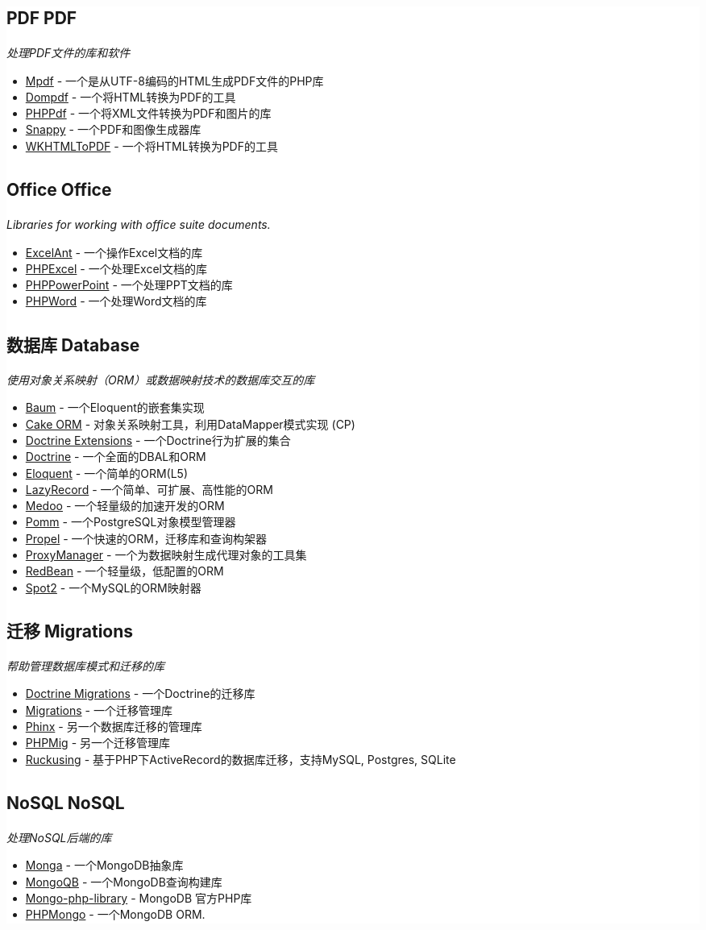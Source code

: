 ## PDF PDF
*处理PDF文件的库和软件*

* [Mpdf](https://github.com/mpdf/mpdf) - 一个是从UTF-8编码的HTML生成PDF文件的PHP库
* [Dompdf](https://github.com/dompdf/dompdf) - 一个将HTML转换为PDF的工具
* [PHPPdf](https://github.com/psliwa/PHPPdf) - 一个将XML文件转换为PDF和图片的库
* [Snappy](https://github.com/KnpLabs/snappy) - 一个PDF和图像生成器库
* [WKHTMLToPDF](https://github.com/wkhtmltopdf/wkhtmltopdf) - 一个将HTML转换为PDF的工具

## Office Office
*Libraries for working with office suite documents.*

* [ExcelAnt](https://github.com/Wisembly/ExcelAnt) - 一个操作Excel文档的库
* [PHPExcel](https://github.com/PHPOffice/PHPExcel) - 一个处理Excel文档的库
* [PHPPowerPoint](https://github.com/PHPOffice/PHPPresentation) - 一个处理PPT文档的库
* [PHPWord](https://github.com/PHPOffice/PHPWord) - 一个处理Word文档的库

## 数据库 Database
*使用对象关系映射（ORM）或数据映射技术的数据库交互的库*

* [Baum](https://github.com/etrepat/baum) - 一个Eloquent的嵌套集实现
* [Cake ORM](https://github.com/cakephp/orm) - 对象关系映射工具，利用DataMapper模式实现 (CP)
* [Doctrine Extensions](https://github.com/Atlantic18/DoctrineExtensions) - 一个Doctrine行为扩展的集合
* [Doctrine](http://www.doctrine-project.org/) - 一个全面的DBAL和ORM
* [Eloquent](https://github.com/illuminate/database) - 一个简单的ORM(L5)
* [LazyRecord](https://github.com/c9s/LazyRecord) - 一个简单、可扩展、高性能的ORM
* [Medoo](http://medoo.in/) - 一个轻量级的加速开发的ORM
* [Pomm](https://github.com/chanmix51/Pomm) - 一个PostgreSQL对象模型管理器
* [Propel](http://propelorm.org/) - 一个快速的ORM，迁移库和查询构架器
* [ProxyManager](https://github.com/Ocramius/ProxyManager) - 一个为数据映射生成代理对象的工具集
* [RedBean](http://redbeanphp.com/index.php) - 一个轻量级，低配置的ORM
* [Spot2](https://github.com/vlucas/spot2) - 一个MySQL的ORM映射器

## 迁移 Migrations
*帮助管理数据库模式和迁移的库*

* [Doctrine Migrations](http://docs.doctrine-project.org/projects/doctrine-migrations/en/latest/toc.html) - 一个Doctrine的迁移库
* [Migrations](https://github.com/icomefromthenet/Migrations) - 一个迁移管理库
* [Phinx](https://github.com/robmorgan/phinx) - 另一个数据库迁移的管理库
* [PHPMig](https://github.com/davedevelopment/phpmig) - 另一个迁移管理库
* [Ruckusing](https://github.com/ruckus/ruckusing-migrations) - 基于PHP下ActiveRecord的数据库迁移，支持MySQL, Postgres, SQLite

## NoSQL NoSQL
*处理NoSQL后端的库*

* [Monga](https://github.com/thephpleague/monga) - 一个MongoDB抽象库
* [MongoQB](https://github.com/alexbilbie/MongoQB) - 一个MongoDB查询构建库
* [Mongo-php-library](https://github.com/mongodb/mongo-php-library) - MongoDB 官方PHP库
* [PHPMongo](https://github.com/sokil/php-mongo) - 一个MongoDB ORM.
